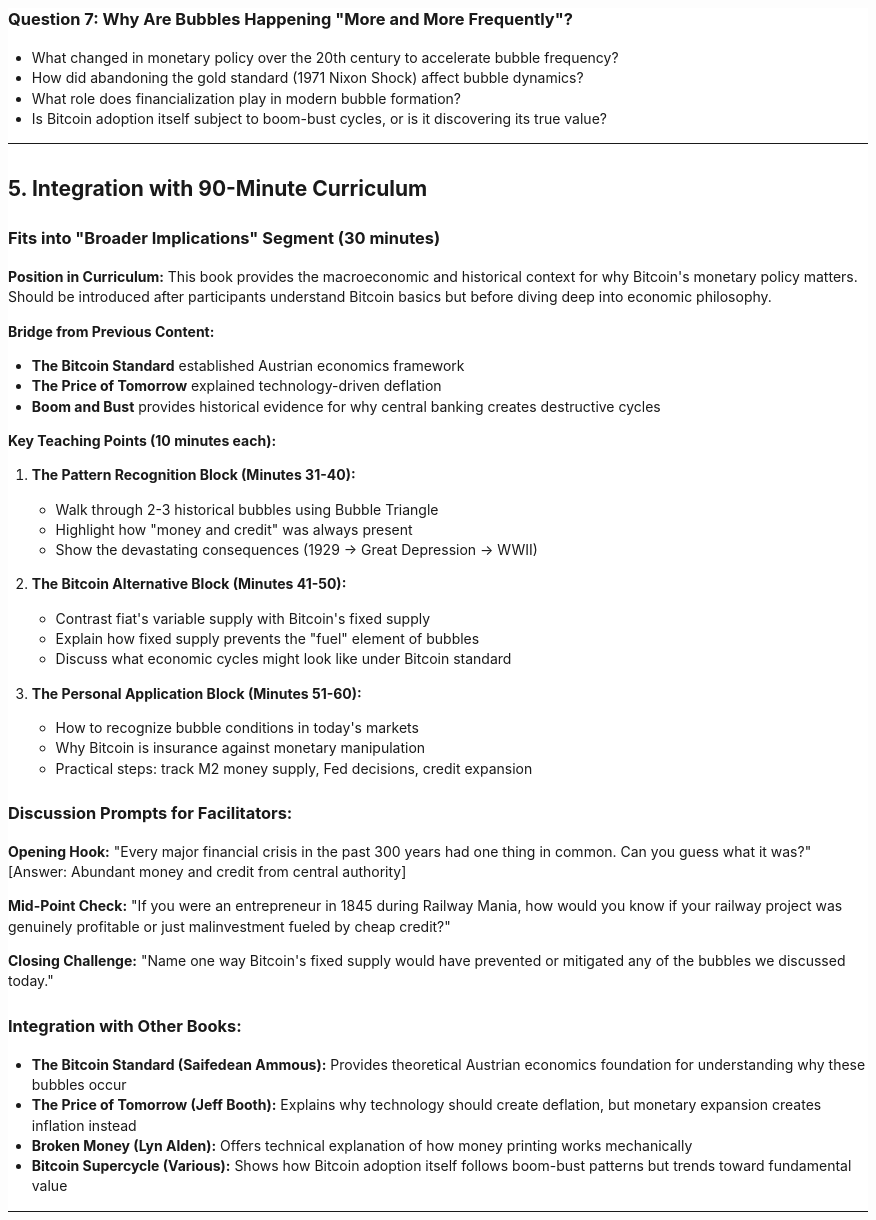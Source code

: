 ### Question 7: Why Are Bubbles Happening "More and More Frequently"?
- What changed in monetary policy over the 20th century to accelerate bubble frequency?
- How did abandoning the gold standard (1971 Nixon Shock) affect bubble dynamics?
- What role does financialization play in modern bubble formation?
- Is Bitcoin adoption itself subject to boom-bust cycles, or is it discovering its true value?

---

## 5. Integration with 90-Minute Curriculum

### Fits into "Broader Implications" Segment (30 minutes)

**Position in Curriculum:** This book provides the macroeconomic and historical context for why Bitcoin's monetary policy matters. Should be introduced after participants understand Bitcoin basics but before diving deep into economic philosophy.

**Bridge from Previous Content:**
- **The Bitcoin Standard** established Austrian economics framework
- **The Price of Tomorrow** explained technology-driven deflation
- **Boom and Bust** provides historical evidence for why central banking creates destructive cycles

**Key Teaching Points (10 minutes each):**

1. **The Pattern Recognition Block (Minutes 31-40):**
   - Walk through 2-3 historical bubbles using Bubble Triangle
   - Highlight how "money and credit" was always present
   - Show the devastating consequences (1929 → Great Depression → WWII)

2. **The Bitcoin Alternative Block (Minutes 41-50):**
   - Contrast fiat's variable supply with Bitcoin's fixed supply
   - Explain how fixed supply prevents the "fuel" element of bubbles
   - Discuss what economic cycles might look like under Bitcoin standard

3. **The Personal Application Block (Minutes 51-60):**
   - How to recognize bubble conditions in today's markets
   - Why Bitcoin is insurance against monetary manipulation
   - Practical steps: track M2 money supply, Fed decisions, credit expansion

### Discussion Prompts for Facilitators:

**Opening Hook:** "Every major financial crisis in the past 300 years had one thing in common. Can you guess what it was?" [Answer: Abundant money and credit from central authority]

**Mid-Point Check:** "If you were an entrepreneur in 1845 during Railway Mania, how would you know if your railway project was genuinely profitable or just malinvestment fueled by cheap credit?"

**Closing Challenge:** "Name one way Bitcoin's fixed supply would have prevented or mitigated any of the bubbles we discussed today."

### Integration with Other Books:

- **The Bitcoin Standard (Saifedean Ammous):** Provides theoretical Austrian economics foundation for understanding why these bubbles occur
- **The Price of Tomorrow (Jeff Booth):** Explains why technology should create deflation, but monetary expansion creates inflation instead
- **Broken Money (Lyn Alden):** Offers technical explanation of how money printing works mechanically
- **Bitcoin Supercycle (Various):** Shows how Bitcoin adoption itself follows boom-bust patterns but trends toward fundamental value

---